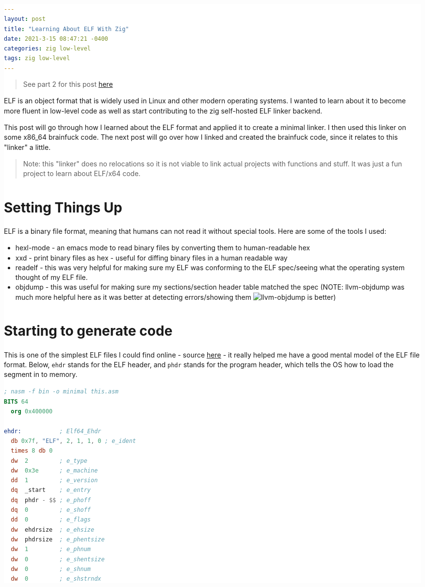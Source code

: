 ```yaml
---
layout: post
title: "Learning About ELF With Zig"
date: 2021-3-15 08:47:21 -0400
categories: zig low-level
tags: zig low-level
---
```


> See part 2 for this post [here](https://g-w1.github.io/blog/zig/low-level/compiler/2021/05/23/bf-compile.html)

ELF is an object format that is widely used in Linux and other modern operating systems. I wanted to learn about it to become more fluent in low-level code as well as start contributing to the zig self-hosted ELF linker backend.

This post will go through how I learned about the ELF format and applied it to create a minimal linker. I then used this linker on some x86_64 brainfuck code. The next post will go over how I linked and created the brainfuck code, since it relates to this "linker" a little.

> Note: this "linker" does no relocations so it is not viable to link actual projects with functions and stuff. It was just a fun project to learn about ELF/x64 code.

# Setting Things Up

ELF is a binary file format, meaning that humans can not read it without special tools. Here are some of the tools I used:

* hexl-mode - an emacs mode to read binary files by converting them to human-readable hex
* xxd - print binary files as hex - useful for diffing binary files in a human readable way
* readelf - this was very helpful for making sure my ELF was conforming to the ELF spec/seeing what the operating system thought of my ELF file.
* objdump - this was useful for making sure my sections/section header table matched the spec (NOTE: llvm-objdump was much more helpful here as it was better at detecting errors/showing them ![llvm-objdump is better](/blog/assets/llvm-od.png))

# Starting to generate code

This is one of the simplest ELF files I could find online - source [here](http://muppetlabs.com/~breadbox/software/tiny/teensy.html) - it really helped me have a good mental model of the ELF file format. Below, `ehdr` stands for the ELF header, and `phdr` stands for the program header, which tells the OS how to load the segment in to memory.
```nasm
; nasm -f bin -o minimal this.asm
BITS 64
  org 0x400000

ehdr:           ; Elf64_Ehdr
  db 0x7f, "ELF", 2, 1, 1, 0 ; e_ident
  times 8 db 0
  dw  2         ; e_type
  dw  0x3e      ; e_machine
  dd  1         ; e_version
  dq  _start    ; e_entry
  dq  phdr - $$ ; e_phoff
  dq  0         ; e_shoff
  dd  0         ; e_flags
  dw  ehdrsize  ; e_ehsize
  dw  phdrsize  ; e_phentsize
  dw  1         ; e_phnum
  dw  0         ; e_shentsize
  dw  0         ; e_shnum
  dw  0         ; e_shstrndx
```